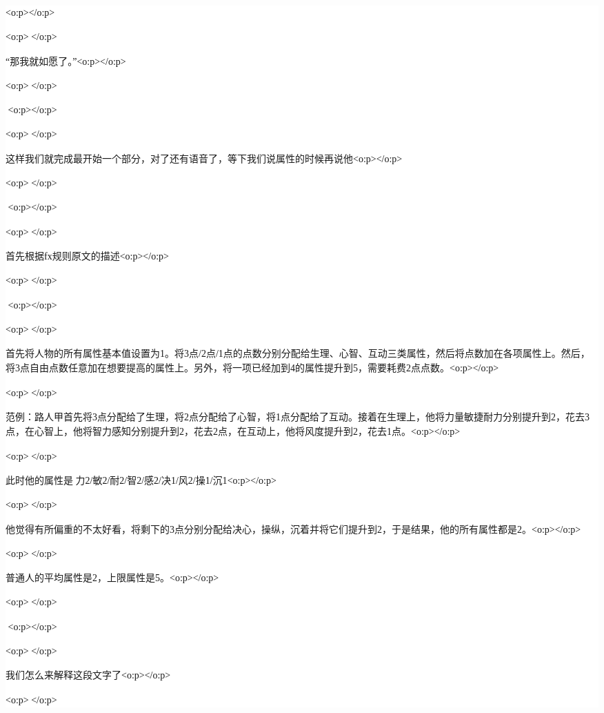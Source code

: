 <span style="mso-spacerun:'yes';font-family:宋体;font-size:10.5000pt;mso-font-kerning:1.0000pt;" ><o:p></o:p></span></p><p class=MsoNormal ><span style="mso-spacerun:'yes';font-family:宋体;font-size:10.5000pt;mso-font-kerning:1.0000pt;" ><o:p>&nbsp;</o:p></span></p><p class=MsoNormal ><span style="mso-spacerun:'yes';font-family:宋体;font-size:10.5000pt;mso-font-kerning:1.0000pt;" >&#8220;那我就如愿了。&#8221;</span><span style="mso-spacerun:'yes';font-family:宋体;font-size:10.5000pt;mso-font-kerning:1.0000pt;" ><o:p></o:p></span></p><p class=MsoNormal ><span style="mso-spacerun:'yes';font-family:宋体;font-size:10.5000pt;mso-font-kerning:1.0000pt;" ><o:p>&nbsp;</o:p></span></p><p class=MsoNormal ><span style="mso-spacerun:'yes';font-family:宋体;font-size:10.5000pt;mso-font-kerning:1.0000pt;" >&nbsp;</span><span style="mso-spacerun:'yes';font-family:宋体;font-size:10.5000pt;mso-font-kerning:1.0000pt;" ><o:p></o:p></span></p><p class=MsoNormal ><span style="mso-spacerun:'yes';font-family:宋体;font-size:10.5000pt;mso-font-kerning:1.0000pt;" ><o:p>&nbsp;</o:p></span></p><p class=MsoNormal ><span style="mso-spacerun:'yes';font-family:宋体;font-size:10.5000pt;mso-font-kerning:1.0000pt;" ><font face="宋体" >这样我们就完成最开始一个部分，对了还有语音了，等下我们说属性的时候再说他</font></span><span style="mso-spacerun:'yes';font-family:宋体;font-size:10.5000pt;mso-font-kerning:1.0000pt;" ><o:p></o:p></span></p><p class=MsoNormal ><span style="mso-spacerun:'yes';font-family:宋体;font-size:10.5000pt;mso-font-kerning:1.0000pt;" ><o:p>&nbsp;</o:p></span></p><p class=MsoNormal ><span style="mso-spacerun:'yes';font-family:宋体;font-size:10.5000pt;mso-font-kerning:1.0000pt;" >&nbsp;</span><span style="mso-spacerun:'yes';font-family:宋体;font-size:10.5000pt;mso-font-kerning:1.0000pt;" ><o:p></o:p></span></p><p class=MsoNormal ><span style="mso-spacerun:'yes';font-family:宋体;font-size:10.5000pt;mso-font-kerning:1.0000pt;" ><o:p>&nbsp;</o:p></span></p><p class=MsoNormal ><span style="mso-spacerun:'yes';font-family:宋体;font-size:10.5000pt;mso-font-kerning:1.0000pt;" ><font face="宋体" >首先根据</font>fx规则原文的描述</span><span style="mso-spacerun:'yes';font-family:宋体;font-size:10.5000pt;mso-font-kerning:1.0000pt;" ><o:p></o:p></span></p><p class=MsoNormal ><span style="mso-spacerun:'yes';font-family:宋体;font-size:10.5000pt;mso-font-kerning:1.0000pt;" ><o:p>&nbsp;</o:p></span></p><p class=MsoNormal ><span style="mso-spacerun:'yes';font-family:宋体;font-size:10.5000pt;mso-font-kerning:1.0000pt;" >&nbsp;</span><span style="mso-spacerun:'yes';font-family:宋体;font-size:10.5000pt;mso-font-kerning:1.0000pt;" ><o:p></o:p></span></p><p class=MsoNormal ><span style="mso-spacerun:'yes';font-family:宋体;font-size:10.5000pt;mso-font-kerning:1.0000pt;" ><o:p>&nbsp;</o:p></span></p><p class=MsoNormal ><span style="mso-spacerun:'yes';font-family:宋体;font-size:10.5000pt;mso-font-kerning:1.0000pt;" ><font face="宋体" >首先将人物的所有属性基本值设置为</font>1。将3点/2点/1点的点数分别分配给生理、心智、互动三类属性，然后将点数加在各项属性上。然后，将3点自由点数任意加在想要提高的属性上。另外，将一项已经加到4的属性提升到5，需要耗费2点点数。</span><span style="mso-spacerun:'yes';font-family:宋体;font-size:10.5000pt;mso-font-kerning:1.0000pt;" ><o:p></o:p></span></p><p class=MsoNormal ><span style="mso-spacerun:'yes';font-family:宋体;font-size:10.5000pt;mso-font-kerning:1.0000pt;" ><o:p>&nbsp;</o:p></span></p><p class=MsoNormal ><span style="mso-spacerun:'yes';font-family:宋体;font-size:10.5000pt;mso-font-kerning:1.0000pt;" ><font face="宋体" >范例：路人甲首先将</font>3点分配给了生理，将2点分配给了心智，将1点分配给了互动。接着在生理上，他将力量敏捷耐力分别提升到2，花去3点，在心智上，他将智力感知分别提升到2，花去2点，在互动上，他将风度提升到2，花去1点。</span><span style="mso-spacerun:'yes';font-family:宋体;font-size:10.5000pt;mso-font-kerning:1.0000pt;" ><o:p></o:p></span></p><p class=MsoNormal ><span style="mso-spacerun:'yes';font-family:宋体;font-size:10.5000pt;mso-font-kerning:1.0000pt;" ><o:p>&nbsp;</o:p></span></p><p class=MsoNormal ><span style="mso-spacerun:'yes';font-family:宋体;font-size:10.5000pt;mso-font-kerning:1.0000pt;" ><font face="宋体" >此时他的属性是</font>&nbsp;<font face="宋体" >力</font>2/敏2/耐2/智2/感2/决1/风2/操1/沉1</span><span style="mso-spacerun:'yes';font-family:宋体;font-size:10.5000pt;mso-font-kerning:1.0000pt;" ><o:p></o:p></span></p><p class=MsoNormal ><span style="mso-spacerun:'yes';font-family:宋体;font-size:10.5000pt;mso-font-kerning:1.0000pt;" ><o:p>&nbsp;</o:p></span></p><p class=MsoNormal ><span style="mso-spacerun:'yes';font-family:宋体;font-size:10.5000pt;mso-font-kerning:1.0000pt;" ><font face="宋体" >他觉得有所偏重的不太好看，将剩下的</font>3点分别分配给决心，操纵，沉着并将它们提升到2，于是结果，他的所有属性都是2。</span><span style="mso-spacerun:'yes';font-family:宋体;font-size:10.5000pt;mso-font-kerning:1.0000pt;" ><o:p></o:p></span></p><p class=MsoNormal ><span style="mso-spacerun:'yes';font-family:宋体;font-size:10.5000pt;mso-font-kerning:1.0000pt;" ><o:p>&nbsp;</o:p></span></p><p class=MsoNormal ><span style="mso-spacerun:'yes';font-family:宋体;font-size:10.5000pt;mso-font-kerning:1.0000pt;" ><font face="宋体" >普通人的平均属性是</font>2，上限属性是5。</span><span style="mso-spacerun:'yes';font-family:宋体;font-size:10.5000pt;mso-font-kerning:1.0000pt;" ><o:p></o:p></span></p><p class=MsoNormal ><span style="mso-spacerun:'yes';font-family:宋体;font-size:10.5000pt;mso-font-kerning:1.0000pt;" ><o:p>&nbsp;</o:p></span></p><p class=MsoNormal ><span style="mso-spacerun:'yes';font-family:宋体;font-size:10.5000pt;mso-font-kerning:1.0000pt;" >&nbsp;</span><span style="mso-spacerun:'yes';font-family:宋体;font-size:10.5000pt;mso-font-kerning:1.0000pt;" ><o:p></o:p></span></p><p class=MsoNormal ><span style="mso-spacerun:'yes';font-family:宋体;font-size:10.5000pt;mso-font-kerning:1.0000pt;" ><o:p>&nbsp;</o:p></span></p><p class=MsoNormal ><span style="mso-spacerun:'yes';font-family:宋体;font-size:10.5000pt;mso-font-kerning:1.0000pt;" ><font face="宋体" >我们怎么来解释这段文字了</font></span><span style="mso-spacerun:'yes';font-family:宋体;font-size:10.5000pt;mso-font-kerning:1.0000pt;" ><o:p></o:p></span></p><p class=MsoNormal ><span style="mso-spacerun:'yes';font-family:宋体;font-size:10.5000pt;mso-font-kerning:1.0000pt;" ><o:p>&nbsp;</o:p></span></p>